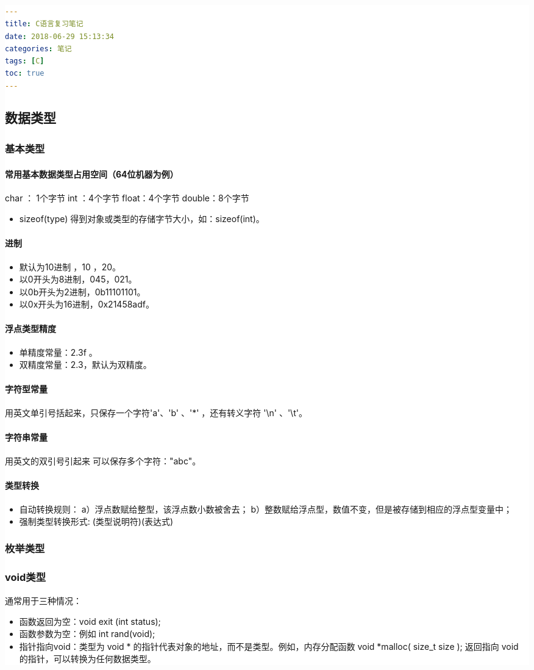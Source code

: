 ```yaml
---
title: C语言复习笔记
date: 2018-06-29 15:13:34
categories: 笔记
tags: [C]
toc: true
---
```


## 数据类型
### 基本类型
#### 常用基本数据类型占用空间（64位机器为例）
char ： 1个字节
int ：4个字节
float：4个字节
double：8个字节
* sizeof(type) 得到对象或类型的存储字节大小，如：sizeof(int)。

#### 进制
* 默认为10进制 ，10 ，20。
* 以0开头为8进制，045，021。
* 以0b开头为2进制，0b11101101。
* 以0x开头为16进制，0x21458adf。

#### 浮点类型精度
* 单精度常量：2.3f 。
* 双精度常量：2.3，默认为双精度。

#### 字符型常量
用英文单引号括起来，只保存一个字符'a'、'b' 、'*' ，还有转义字符 '\n' 、'\t'。

#### 字符串常量
用英文的双引号引起来 可以保存多个字符："abc"。

#### 类型转换
* 自动转换规则：
a）浮点数赋给整型，该浮点数小数被舍去；
b）整数赋给浮点型，数值不变，但是被存储到相应的浮点型变量中；
* 强制类型转换形式: (类型说明符)(表达式)

### 枚举类型
### void类型
通常用于三种情况：
* 函数返回为空：void exit (int status);
* 函数参数为空：例如 int rand(void);
* 指针指向void：类型为 void * 的指针代表对象的地址，而不是类型。例如，内存分配函数 void *malloc( size_t size ); 返回指向 void 的指针，可以转换为任何数据类型。
